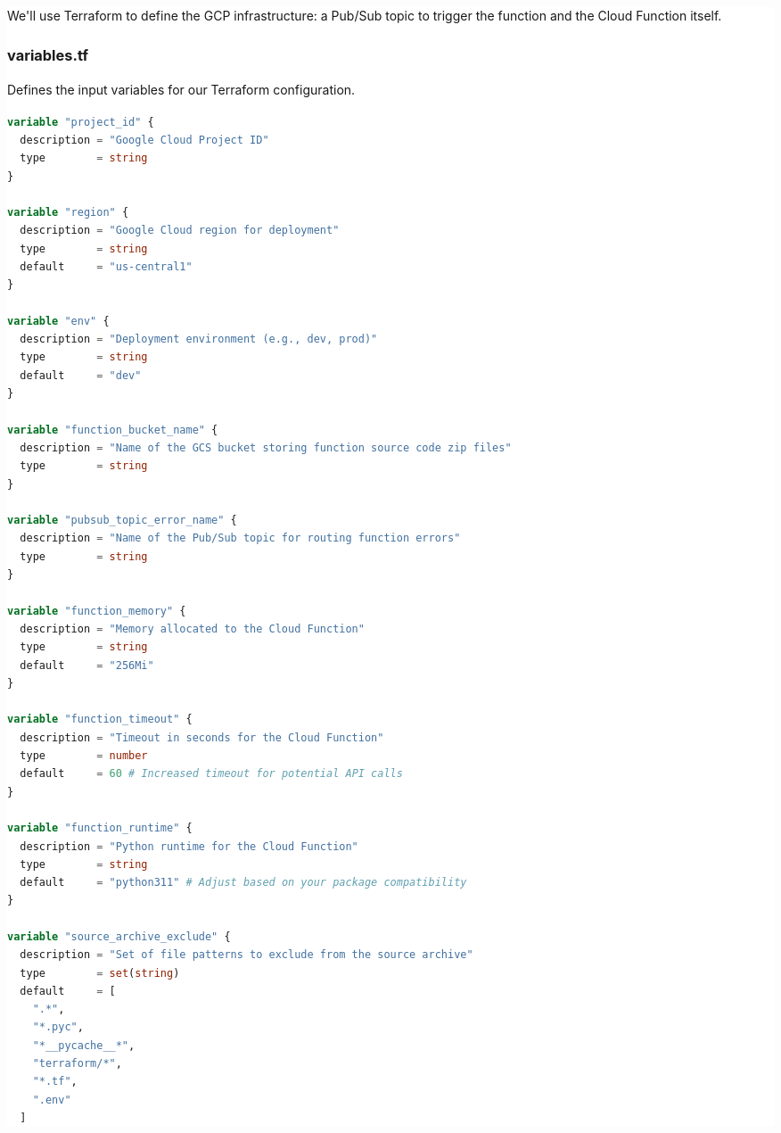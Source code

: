 We'll use Terraform to define the GCP infrastructure: a Pub/Sub topic to trigger the function and the Cloud Function itself.

### variables.tf

Defines the input variables for our Terraform configuration.

```terraform title="terraform/variables.tf"
variable "project_id" {
  description = "Google Cloud Project ID"
  type        = string
}

variable "region" {
  description = "Google Cloud region for deployment"
  type        = string
  default     = "us-central1"
}

variable "env" {
  description = "Deployment environment (e.g., dev, prod)"
  type        = string
  default     = "dev"
}

variable "function_bucket_name" {
  description = "Name of the GCS bucket storing function source code zip files"
  type        = string
}

variable "pubsub_topic_error_name" {
  description = "Name of the Pub/Sub topic for routing function errors"
  type        = string
}

variable "function_memory" {
  description = "Memory allocated to the Cloud Function"
  type        = string
  default     = "256Mi"
}

variable "function_timeout" {
  description = "Timeout in seconds for the Cloud Function"
  type        = number
  default     = 60 # Increased timeout for potential API calls
}

variable "function_runtime" {
  description = "Python runtime for the Cloud Function"
  type        = string
  default     = "python311" # Adjust based on your package compatibility
}

variable "source_archive_exclude" {
  description = "Set of file patterns to exclude from the source archive"
  type        = set(string)
  default     = [
    ".*",
    "*.pyc",
    "*__pycache__*",
    "terraform/*",
    "*.tf",
    ".env"
  ]
```